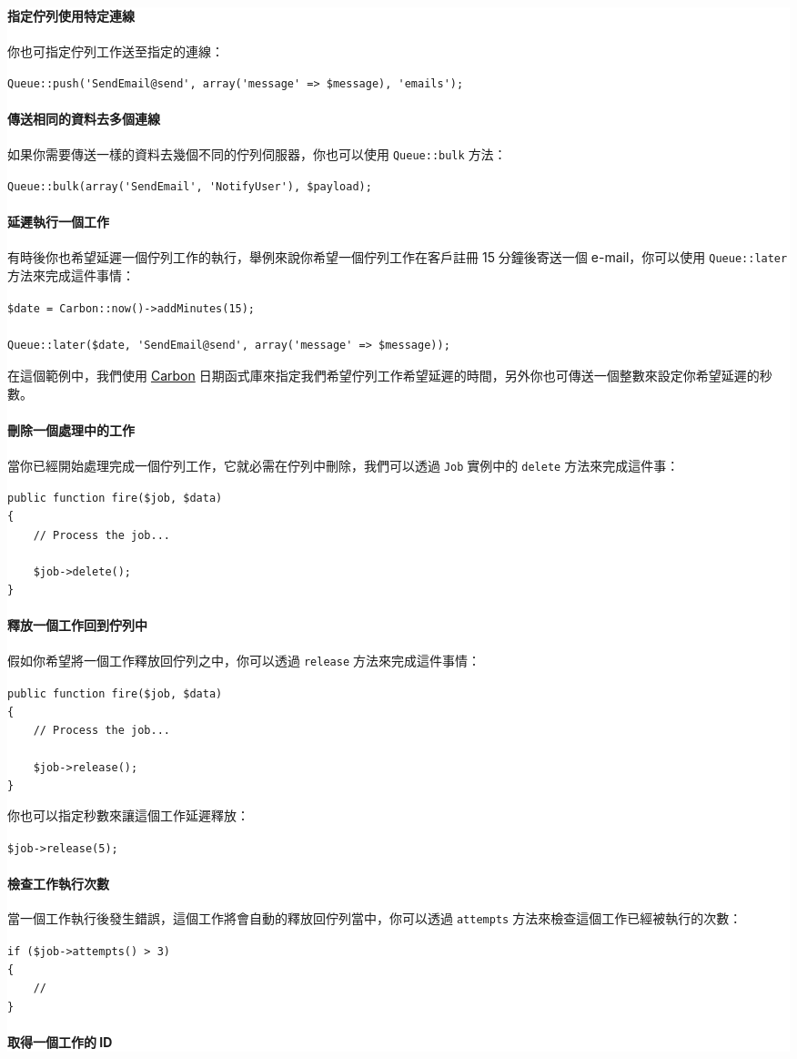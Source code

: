 #### 指定佇列使用特定連線

你也可指定佇列工作送至指定的連線：

	Queue::push('SendEmail@send', array('message' => $message), 'emails');

#### 傳送相同的資料去多個連線

如果你需要傳送一樣的資料去幾個不同的佇列伺服器，你也可以使用 `Queue::bulk` 方法：

	Queue::bulk(array('SendEmail', 'NotifyUser'), $payload);

#### 延遲執行一個工作

有時後你也希望延遲一個佇列工作的執行，舉例來說你希望一個佇列工作在客戶註冊 15 分鐘後寄送一個 e-mail，你可以使用 `Queue::later` 方法來完成這件事情：

	$date = Carbon::now()->addMinutes(15);

	Queue::later($date, 'SendEmail@send', array('message' => $message));

在這個範例中，我們使用 [Carbon](https://github.com/briannesbitt/Carbon) 日期函式庫來指定我們希望佇列工作希望延遲的時間，另外你也可傳送一個整數來設定你希望延遲的秒數。

#### 刪除一個處理中的工作

當你已經開始處理完成一個佇列工作，它就必需在佇列中刪除，我們可以透過 `Job` 實例中的 `delete` 方法來完成這件事：

	public function fire($job, $data)
	{
		// Process the job...

		$job->delete();
	}

#### 釋放一個工作回到佇列中

假如你希望將一個工作釋放回佇列之中，你可以透過 `release` 方法來完成這件事情：

	public function fire($job, $data)
	{
		// Process the job...

		$job->release();
	}

你也可以指定秒數來讓這個工作延遲釋放：

	$job->release(5);

#### 檢查工作執行次數

當一個工作執行後發生錯誤，這個工作將會自動的釋放回佇列當中，你可以透過 `attempts` 方法來檢查這個工作已經被執行的次數：

	if ($job->attempts() > 3)
	{
		//
	}

#### 取得一個工作的 ID
